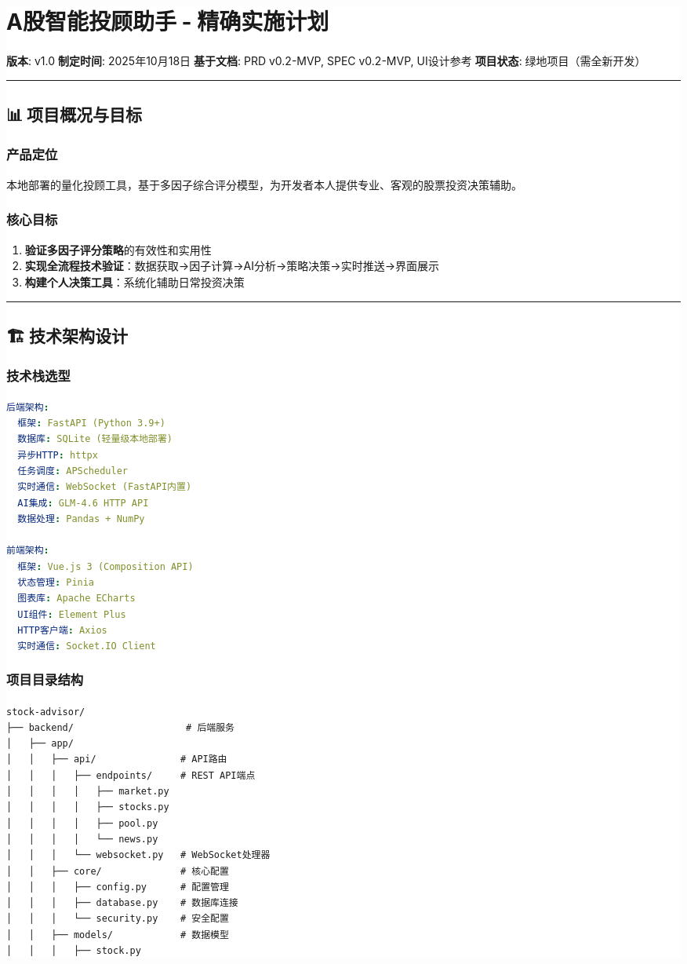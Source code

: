 # A股智能投顾助手 - 精确实施计划

**版本**: v1.0
**制定时间**: 2025年10月18日
**基于文档**: PRD v0.2-MVP, SPEC v0.2-MVP, UI设计参考
**项目状态**: 绿地项目（需全新开发）

---

## 📊 项目概况与目标

### 产品定位
本地部署的量化投顾工具，基于多因子综合评分模型，为开发者本人提供专业、客观的股票投资决策辅助。

### 核心目标
1. **验证多因子评分策略**的有效性和实用性
2. **实现全流程技术验证**：数据获取→因子计算→AI分析→策略决策→实时推送→界面展示
3. **构建个人决策工具**：系统化辅助日常投资决策

---

## 🏗️ 技术架构设计

### 技术栈选型
```yaml
后端架构:
  框架: FastAPI (Python 3.9+)
  数据库: SQLite (轻量级本地部署)
  异步HTTP: httpx
  任务调度: APScheduler
  实时通信: WebSocket (FastAPI内置)
  AI集成: GLM-4.6 HTTP API
  数据处理: Pandas + NumPy

前端架构:
  框架: Vue.js 3 (Composition API)
  状态管理: Pinia
  图表库: Apache ECharts
  UI组件: Element Plus
  HTTP客户端: Axios
  实时通信: Socket.IO Client
```

### 项目目录结构
```
stock-advisor/
├── backend/                    # 后端服务
│   ├── app/
│   │   ├── api/               # API路由
│   │   │   ├── endpoints/     # REST API端点
│   │   │   │   ├── market.py
│   │   │   │   ├── stocks.py
│   │   │   │   ├── pool.py
│   │   │   │   └── news.py
│   │   │   └── websocket.py   # WebSocket处理器
│   │   ├── core/              # 核心配置
│   │   │   ├── config.py      # 配置管理
│   │   │   ├── database.py    # 数据库连接
│   │   │   └── security.py    # 安全配置
│   │   ├── models/            # 数据模型
│   │   │   ├── stock.py
```